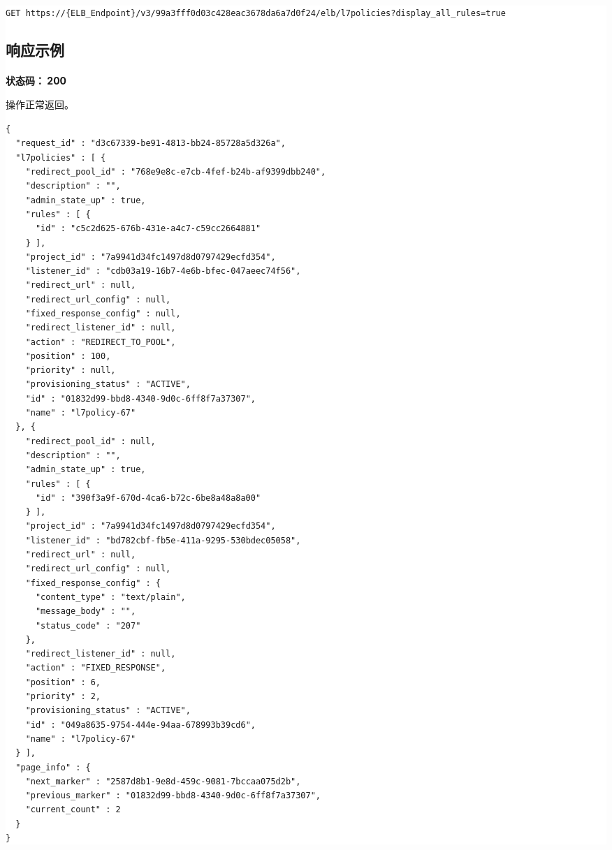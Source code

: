 ```
GET https://{ELB_Endpoint}/v3/99a3fff0d03c428eac3678da6a7d0f24/elb/l7policies?display_all_rules=true
```

## 响应示例

**状态码： 200**

操作正常返回。

```
{
  "request_id" : "d3c67339-be91-4813-bb24-85728a5d326a",
  "l7policies" : [ {
    "redirect_pool_id" : "768e9e8c-e7cb-4fef-b24b-af9399dbb240",
    "description" : "",
    "admin_state_up" : true,
    "rules" : [ {
      "id" : "c5c2d625-676b-431e-a4c7-c59cc2664881"
    } ],
    "project_id" : "7a9941d34fc1497d8d0797429ecfd354",
    "listener_id" : "cdb03a19-16b7-4e6b-bfec-047aeec74f56",
    "redirect_url" : null,
    "redirect_url_config" : null,
    "fixed_response_config" : null,
    "redirect_listener_id" : null,
    "action" : "REDIRECT_TO_POOL",
    "position" : 100,
    "priority" : null,
    "provisioning_status" : "ACTIVE",
    "id" : "01832d99-bbd8-4340-9d0c-6ff8f7a37307",
    "name" : "l7policy-67"
  }, {
    "redirect_pool_id" : null,
    "description" : "",
    "admin_state_up" : true,
    "rules" : [ {
      "id" : "390f3a9f-670d-4ca6-b72c-6be8a48a8a00"
    } ],
    "project_id" : "7a9941d34fc1497d8d0797429ecfd354",
    "listener_id" : "bd782cbf-fb5e-411a-9295-530bdec05058",
    "redirect_url" : null,
    "redirect_url_config" : null,
    "fixed_response_config" : {
      "content_type" : "text/plain",
      "message_body" : "",
      "status_code" : "207"
    },
    "redirect_listener_id" : null,
    "action" : "FIXED_RESPONSE",
    "position" : 6,
    "priority" : 2,
    "provisioning_status" : "ACTIVE",
    "id" : "049a8635-9754-444e-94aa-678993b39cd6",
    "name" : "l7policy-67"
  } ],
  "page_info" : {
    "next_marker" : "2587d8b1-9e8d-459c-9081-7bccaa075d2b",
    "previous_marker" : "01832d99-bbd8-4340-9d0c-6ff8f7a37307",
    "current_count" : 2
  }
}
```
